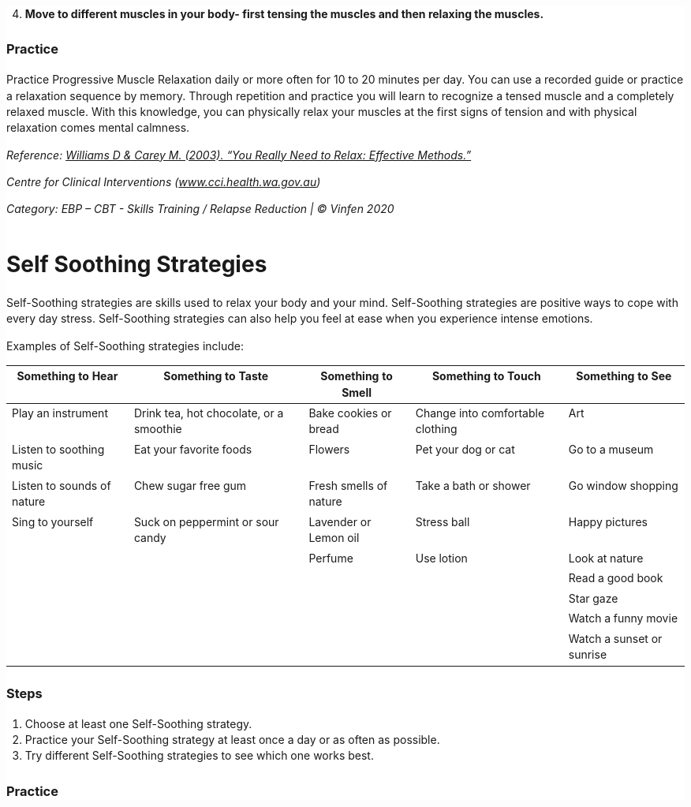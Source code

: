 4. **Move to different muscles in your body- first tensing the muscles
	and then relaxing the muscles.**

### Practice

Practice Progressive Muscle Relaxation daily or more often for 10 to 20 minutes per day. You can use a recorded guide or practice a relaxation sequence by memory. Through repetition and practice you will learn to recognize a tensed muscle and a completely relaxed muscle. With this knowledge, you can physically relax your muscles at the first signs of tension and with physical relaxation comes mental calmness.

_Reference: [Williams D & Carey M. (2003). “You Really Need to Relax: Effective Methods.”](http://www.med.umich.edu/painresearch/patients/relaxation.pdf)_

_Centre for Clinical Interventions (www.cci.health.wa.gov.au)_

_Category: EBP – CBT - Skills Training / Relapse Reduction | © Vinfen 2020_

# Self Soothing Strategies 

Self-Soothing strategies are skills used to relax your body and your mind. Self-Soothing strategies are positive ways to cope with every day stress. Self-Soothing strategies can also help you feel at ease when you experience intense emotions. 

Examples of Self-Soothing strategies include:

| Something to Hear | Something to Taste | Something to Smell | Something to Touch | Something to See | 
|-|-|-|-|-|
| Play an instrument | Drink tea, hot chocolate, or a smoothie | Bake cookies or bread | Change into comfortable clothing | Art | 
| Listen to soothing music | Eat your favorite foods | Flowers | Pet your dog or cat | Go to a museum | 
| Listen to sounds of nature | Chew sugar free gum | Fresh smells of nature | Take a bath or shower | Go window shopping |
| Sing to yourself | Suck on peppermint or sour candy | Lavender or Lemon oil | Stress ball | Happy pictures | 
| | | Perfume | Use lotion | Look at nature | 
| | | | | Read a good book | 
| | | | | Star gaze | 
| | | | | Watch a funny movie | 
| | | | | Watch a sunset or sunrise | 

### Steps

1. Choose at least one Self-Soothing strategy.
2. Practice your Self-Soothing strategy at least once a day or as often as possible.
3. Try different Self-Soothing strategies to see which one works best.

### Practice
